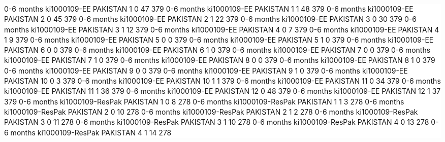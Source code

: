 0-6 months    ki1000109-EE               PAKISTAN                       1                      0       47     379
0-6 months    ki1000109-EE               PAKISTAN                       1                      1       48     379
0-6 months    ki1000109-EE               PAKISTAN                       2                      0       45     379
0-6 months    ki1000109-EE               PAKISTAN                       2                      1       22     379
0-6 months    ki1000109-EE               PAKISTAN                       3                      0       30     379
0-6 months    ki1000109-EE               PAKISTAN                       3                      1       12     379
0-6 months    ki1000109-EE               PAKISTAN                       4                      0        7     379
0-6 months    ki1000109-EE               PAKISTAN                       4                      1        9     379
0-6 months    ki1000109-EE               PAKISTAN                       5                      0        0     379
0-6 months    ki1000109-EE               PAKISTAN                       5                      1        0     379
0-6 months    ki1000109-EE               PAKISTAN                       6                      0        0     379
0-6 months    ki1000109-EE               PAKISTAN                       6                      1        0     379
0-6 months    ki1000109-EE               PAKISTAN                       7                      0        0     379
0-6 months    ki1000109-EE               PAKISTAN                       7                      1        0     379
0-6 months    ki1000109-EE               PAKISTAN                       8                      0        0     379
0-6 months    ki1000109-EE               PAKISTAN                       8                      1        0     379
0-6 months    ki1000109-EE               PAKISTAN                       9                      0        0     379
0-6 months    ki1000109-EE               PAKISTAN                       9                      1        0     379
0-6 months    ki1000109-EE               PAKISTAN                       10                     0        3     379
0-6 months    ki1000109-EE               PAKISTAN                       10                     1        1     379
0-6 months    ki1000109-EE               PAKISTAN                       11                     0       34     379
0-6 months    ki1000109-EE               PAKISTAN                       11                     1       36     379
0-6 months    ki1000109-EE               PAKISTAN                       12                     0       48     379
0-6 months    ki1000109-EE               PAKISTAN                       12                     1       37     379
0-6 months    ki1000109-ResPak           PAKISTAN                       1                      0        8     278
0-6 months    ki1000109-ResPak           PAKISTAN                       1                      1        3     278
0-6 months    ki1000109-ResPak           PAKISTAN                       2                      0       10     278
0-6 months    ki1000109-ResPak           PAKISTAN                       2                      1        2     278
0-6 months    ki1000109-ResPak           PAKISTAN                       3                      0       11     278
0-6 months    ki1000109-ResPak           PAKISTAN                       3                      1       10     278
0-6 months    ki1000109-ResPak           PAKISTAN                       4                      0       13     278
0-6 months    ki1000109-ResPak           PAKISTAN                       4                      1       14     278